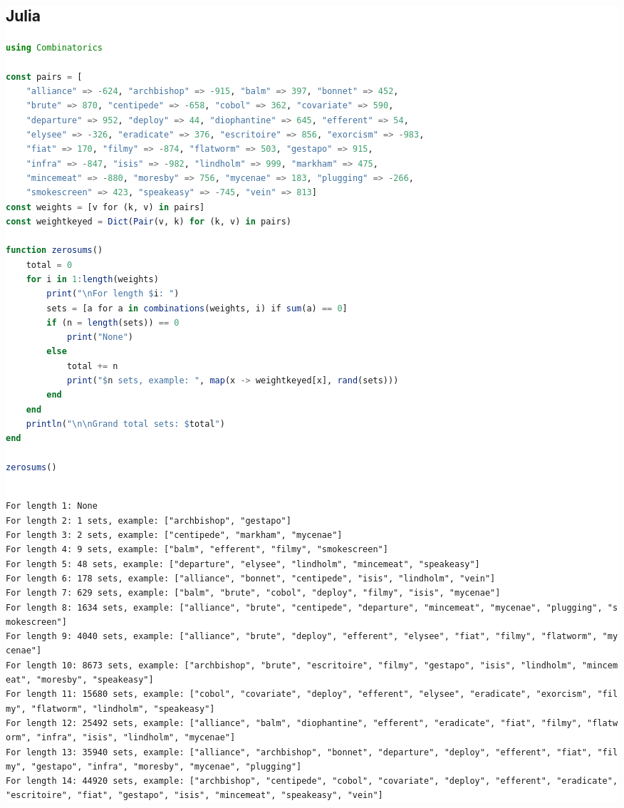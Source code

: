 ```txt
```




## Julia


```julia
using Combinatorics

const pairs = [
    "alliance" => -624, "archbishop" => -915, "balm" => 397, "bonnet" => 452,
    "brute" => 870, "centipede" => -658, "cobol" => 362, "covariate" => 590,
    "departure" => 952, "deploy" => 44, "diophantine" => 645, "efferent" => 54,
    "elysee" => -326, "eradicate" => 376, "escritoire" => 856, "exorcism" => -983,
    "fiat" => 170, "filmy" => -874, "flatworm" => 503, "gestapo" => 915,
    "infra" => -847, "isis" => -982, "lindholm" => 999, "markham" => 475,
    "mincemeat" => -880, "moresby" => 756, "mycenae" => 183, "plugging" => -266,
    "smokescreen" => 423, "speakeasy" => -745, "vein" => 813]
const weights = [v for (k, v) in pairs]
const weightkeyed = Dict(Pair(v, k) for (k, v) in pairs)

function zerosums()
    total = 0
    for i in 1:length(weights)
        print("\nFor length $i: ")
        sets = [a for a in combinations(weights, i) if sum(a) == 0]
        if (n = length(sets)) == 0
            print("None")
        else
            total += n
            print("$n sets, example: ", map(x -> weightkeyed[x], rand(sets)))
        end
    end
    println("\n\nGrand total sets: $total")
end

zerosums()

```
```txt

For length 1: None
For length 2: 1 sets, example: ["archbishop", "gestapo"]
For length 3: 2 sets, example: ["centipede", "markham", "mycenae"]
For length 4: 9 sets, example: ["balm", "efferent", "filmy", "smokescreen"]
For length 5: 48 sets, example: ["departure", "elysee", "lindholm", "mincemeat", "speakeasy"]
For length 6: 178 sets, example: ["alliance", "bonnet", "centipede", "isis", "lindholm", "vein"]
For length 7: 629 sets, example: ["balm", "brute", "cobol", "deploy", "filmy", "isis", "mycenae"]
For length 8: 1634 sets, example: ["alliance", "brute", "centipede", "departure", "mincemeat", "mycenae", "plugging", "smokescreen"]
For length 9: 4040 sets, example: ["alliance", "brute", "deploy", "efferent", "elysee", "fiat", "filmy", "flatworm", "mycenae"]
For length 10: 8673 sets, example: ["archbishop", "brute", "escritoire", "filmy", "gestapo", "isis", "lindholm", "mincemeat", "moresby", "speakeasy"]
For length 11: 15680 sets, example: ["cobol", "covariate", "deploy", "efferent", "elysee", "eradicate", "exorcism", "filmy", "flatworm", "lindholm", "speakeasy"]
For length 12: 25492 sets, example: ["alliance", "balm", "diophantine", "efferent", "eradicate", "fiat", "filmy", "flatworm", "infra", "isis", "lindholm", "mycenae"]
For length 13: 35940 sets, example: ["alliance", "archbishop", "bonnet", "departure", "deploy", "efferent", "fiat", "filmy", "gestapo", "infra", "moresby", "mycenae", "plugging"]
For length 14: 44920 sets, example: ["archbishop", "centipede", "cobol", "covariate", "deploy", "efferent", "eradicate", "escritoire", "fiat", "gestapo", "isis", "mincemeat", "speakeasy", "vein"]
```
